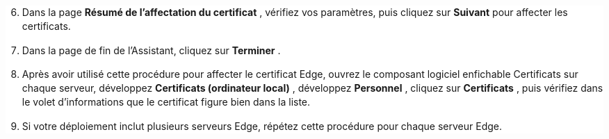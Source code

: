 6.  Dans la page **Résumé de l’affectation du certificat** , vérifiez vos paramètres, puis cliquez sur **Suivant** pour affecter les certificats.

7.  Dans la page de fin de l’Assistant, cliquez sur **Terminer** .

8.  Après avoir utilisé cette procédure pour affecter le certificat Edge, ouvrez le composant logiciel enfichable Certificats sur chaque serveur, développez **Certificats (ordinateur local)** , développez **Personnel** , cliquez sur **Certificats** , puis vérifiez dans le volet d’informations que le certificat figure bien dans la liste.

9.  Si votre déploiement inclut plusieurs serveurs Edge, répétez cette procédure pour chaque serveur Edge.

